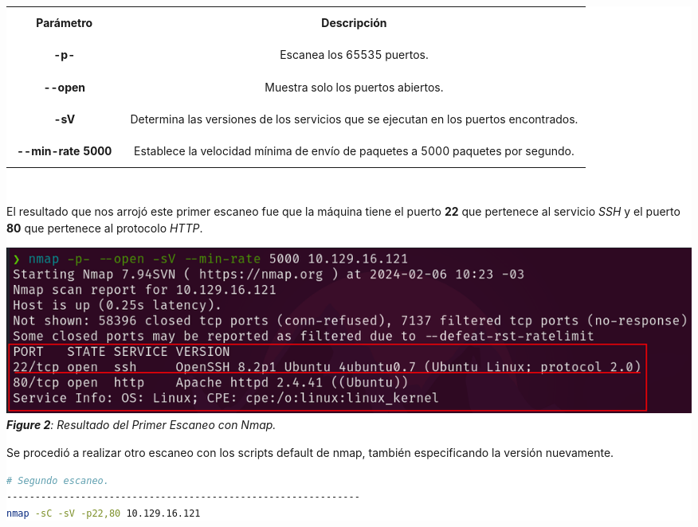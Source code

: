 <div style="width: 100%;">
  <table style="width: 100%; table-layout: fixed; border-collapse: collapse;">
    <caption style="caption-side: bottom; text-align: center; color: white;">
      <span style="font-weight: bold; color: white;">Table 2</span>: Definición de Parámetros de Nmap Utilizados en el Primer Escaneo.
    </caption>
    <tr>
      <th style="text-align: center; white-space: nowrap; padding: 10px; width: 20%;">Parámetro</th>
      <th style="text-align: center; padding: 10px; width: 80%;">Descripción</th>
    </tr>
    <tr>
      <td style="text-align: center; word-wrap: break-word; padding: 10px;"><b>-p-</b></td>
      <td style="text-align: center; word-wrap: break-word; padding: 10px;">Escanea los 65535 puertos.</td>
    </tr>
    <tr>
      <td style="text-align: center; word-wrap: break-word; padding: 10px;"><b>--open</b></td>
      <td style="text-align: center; word-wrap: break-word; padding: 10px;">Muestra solo los puertos abiertos.</td>
    </tr>
    <tr>
      <td style="text-align: center; word-wrap: break-word; padding: 10px;"><b>-sV</b></td>
      <td style="text-align: center; word-wrap: break-word; padding: 10px;">Determina las versiones de los servicios que se ejecutan en los puertos encontrados.</td>
    </tr>
    <tr>
      <td style="text-align: center; word-wrap: break-word; padding: 10px;"><b>--min-rate 5000</b></td>
      <td style="text-align: center; word-wrap: break-word; padding: 10px;">Establece la velocidad mínima de envío de paquetes a 5000 paquetes por segundo.</td>
    </tr>
  </table>
</div>

El resultado que nos arrojó este primer escaneo fue que la máquina tiene el puerto **22** que pertenece al servicio *SSH* y el puerto **80** que pertenece al protocolo *HTTP*.

![](/assets/img/HTB/writeup-topology/nmap_1.png) _**Figure 2**: Resultado del Primer Escaneo con Nmap._

Se procedió a realizar otro escaneo con los scripts default de nmap, también especificando la versión nuevamente.

```bash
# Segundo escaneo.
--------------------------------------------------------------
nmap -sC -sV -p22,80 10.129.16.121
```
